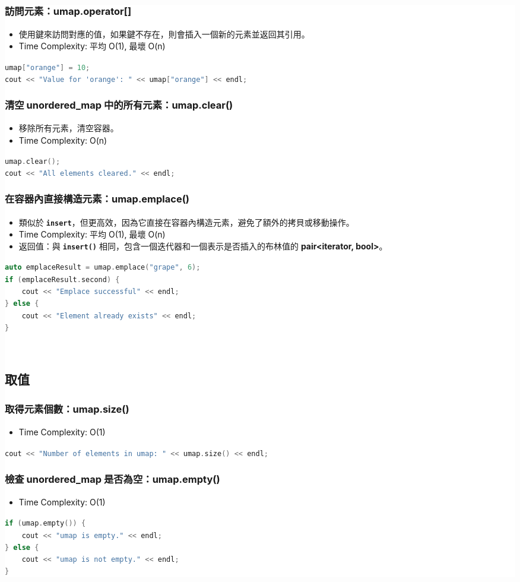 ### **訪問元素：umap.operator[]**

- 使用鍵來訪問對應的值，如果鍵不存在，則會插入一個新的元素並返回其引用。
- Time Complexity: 平均 O(1), 最壞 O(n)

```cpp
umap["orange"] = 10;
cout << "Value for 'orange': " << umap["orange"] << endl;
```

### **清空 unordered_map 中的所有元素：umap.clear()**

- 移除所有元素，清空容器。
- Time Complexity: O(n)

```cpp
umap.clear();
cout << "All elements cleared." << endl;
```

### **在容器內直接構造元素：umap.emplace()**

- 類似於 **`insert`**，但更高效，因為它直接在容器內構造元素，避免了額外的拷貝或移動操作。
- Time Complexity: 平均 O(1), 最壞 O(n)
- 返回值：與 **`insert()`** 相同，包含一個迭代器和一個表示是否插入的布林值的 **pair\<iterator\, bool>**。

```cpp
auto emplaceResult = umap.emplace("grape", 6);
if (emplaceResult.second) {
    cout << "Emplace successful" << endl;
} else {
    cout << "Element already exists" << endl;
}
```


<br/>


## **取值**

### **取得元素個數：umap.size()**

- Time Complexity: O(1)

```cpp
cout << "Number of elements in umap: " << umap.size() << endl;
```

### **檢查 unordered_map 是否為空：umap.empty()**

- Time Complexity: O(1)

```cpp
if (umap.empty()) {
    cout << "umap is empty." << endl;
} else {
    cout << "umap is not empty." << endl;
}
```
